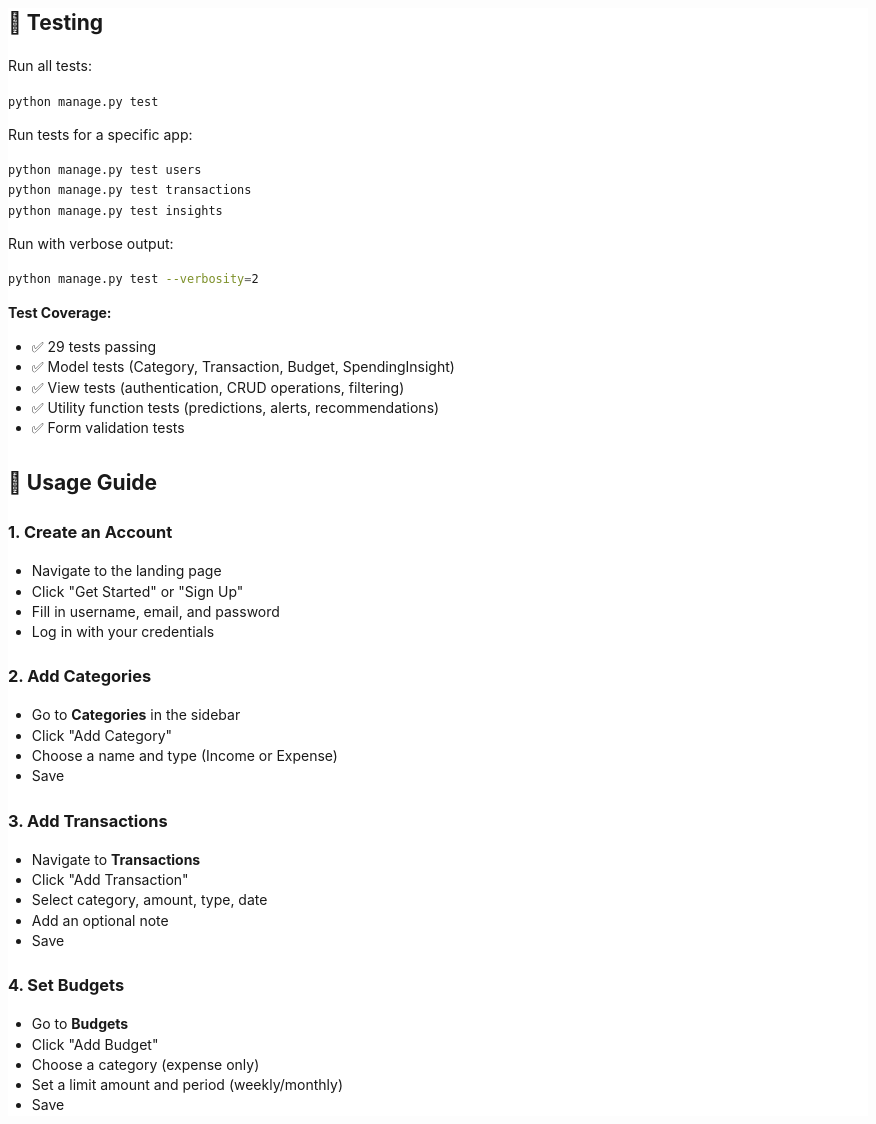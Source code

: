 ## 🧪 Testing

Run all tests:
```bash
python manage.py test
```

Run tests for a specific app:
```bash
python manage.py test users
python manage.py test transactions
python manage.py test insights
```

Run with verbose output:
```bash
python manage.py test --verbosity=2
```

**Test Coverage:**
- ✅ 29 tests passing
- ✅ Model tests (Category, Transaction, Budget, SpendingInsight)
- ✅ View tests (authentication, CRUD operations, filtering)
- ✅ Utility function tests (predictions, alerts, recommendations)
- ✅ Form validation tests

## 📖 Usage Guide

### 1. Create an Account
- Navigate to the landing page
- Click "Get Started" or "Sign Up"
- Fill in username, email, and password
- Log in with your credentials

### 2. Add Categories
- Go to **Categories** in the sidebar
- Click "Add Category"
- Choose a name and type (Income or Expense)
- Save

### 3. Add Transactions
- Navigate to **Transactions**
- Click "Add Transaction"
- Select category, amount, type, date
- Add an optional note
- Save

### 4. Set Budgets
- Go to **Budgets**
- Click "Add Budget"
- Choose a category (expense only)
- Set a limit amount and period (weekly/monthly)
- Save
